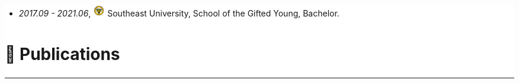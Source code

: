 - *2017.09 - 2021.06*, <a href="https://zsb.seu.edu.cn/2017/0718/c23621a192970/page.htm"><img class="svg" src="/images/SEU_logo.svg" width="20pt"></a> Southeast University, School of the Gifted Young, Bachelor.
 
<span class='anchor' id='-publications'></span>

# 📝 Publications
---